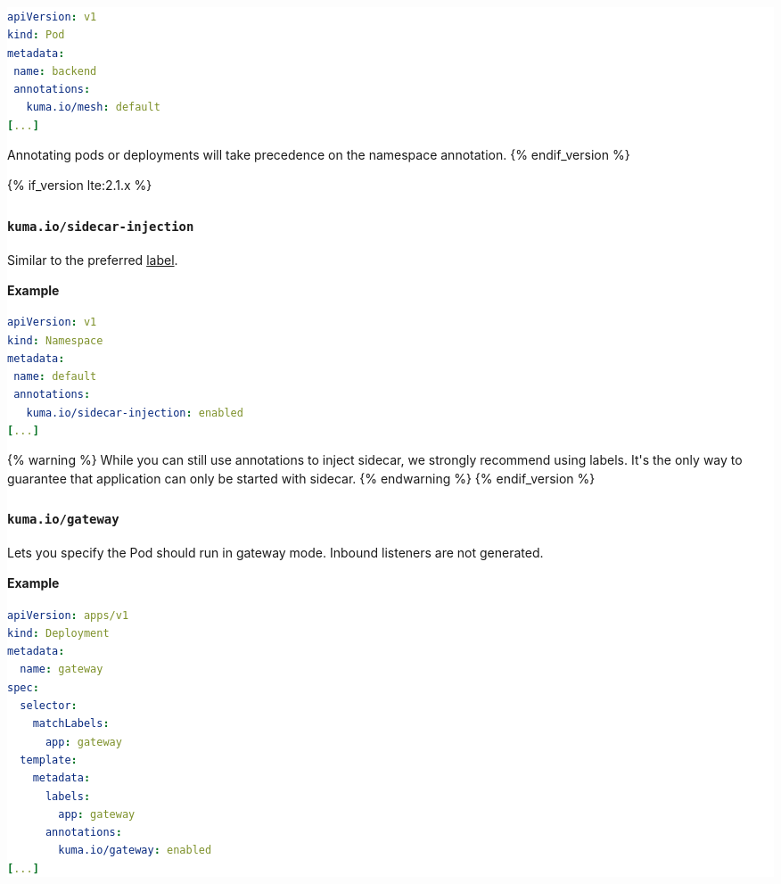 ```yaml
apiVersion: v1
kind: Pod
metadata:
 name: backend
 annotations:
   kuma.io/mesh: default
[...]
```

Annotating pods or deployments will take precedence on the namespace annotation.
{% endif_version %}

{% if_version lte:2.1.x %}
### `kuma.io/sidecar-injection`

Similar to the preferred [label](#kumaiosidecar-injection).

**Example**

```yaml
apiVersion: v1
kind: Namespace
metadata:
 name: default
 annotations:
   kuma.io/sidecar-injection: enabled
[...]
```

{% warning %}
While you can still use annotations to inject sidecar, we strongly recommend using labels.
It's the only way to guarantee that application can only be started with sidecar.
{% endwarning %}
{% endif_version %}

### `kuma.io/gateway`

Lets you specify the Pod should run in gateway mode. Inbound listeners are not generated.

**Example**

```yaml
apiVersion: apps/v1
kind: Deployment
metadata:
  name: gateway
spec:
  selector:
    matchLabels:
      app: gateway
  template:
    metadata:
      labels:
        app: gateway
      annotations:
        kuma.io/gateway: enabled
[...]
```
